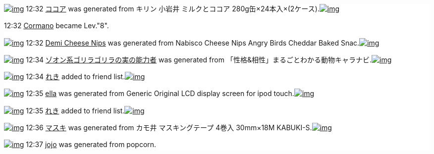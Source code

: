 [![img](http://kacdn02.appspot.com/6703389668802560/2b4b.png)](http://www.barcodekanojo.com/kanojo/2694970/%E3%82%B3%E3%82%B3%E3%82%A2) 12:32 [ココア](http://www.barcodekanojo.com/kanojo/2694970/%E3%82%B3%E3%82%B3%E3%82%A2) was generated from キリン 小岩井 ミルクとココア 280g缶×24本入×(2ケース).[![img](http://kacdn02.appspot.com/5153400530403328/2c08.jpg)](http://www.barcodekanojo.com/product_images/barcode/5216104/1387251170/%E3%82%AD%E3%83%AA%E3%83%B3%20%E5%B0%8F%E5%B2%A9%E4%BA%95%20%E3%83%9F%E3%83%AB%E3%82%AF%E3%81%A8%E3%82%B3%E3%82%B3%E3%82%A2%20280g%E7%BC%B6%C3%9724%E6%9C%AC%E5%85%A5%C3%97%282%E3%82%B1%E3%83%BC%E3%82%B9%29.jpg)

12:32 [Cormano](http://www.barcodekanojo.com/user/418660/Cormano) became Lev."8".

[![img](http://kacdn02.appspot.com/6300234376282112/6683.png)](http://www.barcodekanojo.com/kanojo/2694971/Demi%20Cheese%20Nips) 12:32 [Demi Cheese Nips](http://www.barcodekanojo.com/kanojo/2694971/Demi%20Cheese%20Nips) was generated from Nabisco Cheese Nips Angry Birds Cheddar Baked Snac.[![img](http://kacdn03.appspot.com/4740457946939392/fe29.jpg)](http://www.barcodekanojo.com/product_images/barcode/5216105/1387251171/Nabisco%20Cheese%20Nips%20Angry%20Birds%20Cheddar%20Baked%20Snac.jpg)

[![img](http://kacdn05.appspot.com/6539283397607424/d4879.png)](http://www.barcodekanojo.com/kanojo/2694972/%E3%82%BE%E3%82%AA%E3%83%B3%E7%B3%BB%E3%82%B4%E3%83%AA%E3%83%A9%E3%82%B4%E3%83%AA%E3%83%A9%E3%81%AE%E5%AE%9F%E3%81%AE%E8%83%BD%E5%8A%9B%E8%80%85) 12:34 [ゾオン系ゴリラゴリラの実の能力者](http://www.barcodekanojo.com/kanojo/2694972/%E3%82%BE%E3%82%AA%E3%83%B3%E7%B3%BB%E3%82%B4%E3%83%AA%E3%83%A9%E3%82%B4%E3%83%AA%E3%83%A9%E3%81%AE%E5%AE%9F%E3%81%AE%E8%83%BD%E5%8A%9B%E8%80%85) was generated from 「性格&amp;相性」まるごとわかる動物キャラナビ.[![img](http://kacdn01.appspot.com/5994519141023744/507a.jpg)](http://www.barcodekanojo.com/product_images/barcode/5216106/1387251214/50x50x,PE3,P80,P8C,PE6,P80,PA7,PE6,PA0,PBC,P26,PE7,P9B,PB8,PE6,P80,PA7,PE3,P80,P8D,PE3,P81,PBE,PE3,P82,P8B,PE3,P81,P94,PE3,P81,PA8,PE3,P82,P8F,PE3,P81,P8B,PE3,P82,P8B,PE5,P8B,P95,PE7,P89,PA9,PE3,P82,PAD,PE3,P83,PA3,PE3,P83,PA9,PE3,P83,P8A,PE3,P83,P93.jpg,qw=88,ah=88.pagespeed.ic.UHqPw1l71r.jpg)

[![img](http://img132.imageshack.us/img132/9840/un5b.jpg)](http://www.barcodekanojo.com/user/422141/%E3%82%8C%E3%81%8D) 12:34 [れき](http://www.barcodekanojo.com/user/422141/%E3%82%8C%E3%81%8D) added [ ](http://www.barcodekanojo.com/kanojo/2623690/%20) to friend list.[![img](http://kacdn05.appspot.com/5953443147546624/1300.png)](http://www.barcodekanojo.com/kanojo/2623690/%20)

[![img](http://img34.imageshack.us/img34/1375/gbzv.png)](http://www.barcodekanojo.com/kanojo/2694973/ella) 12:35 [ella](http://www.barcodekanojo.com/kanojo/2694973/ella) was generated from Generic Original LCD display screen for ipod touch.[![img](http://kacdn01.appspot.com/6522284722356224/6573.jpg)](http://www.barcodekanojo.com/product_images/barcode/5216108/1387251253/50x50xGeneric,P20Original,P20LCD,P20display,P20screen,P20for,P20ipod,P20touch.jpg,qw=88,ah=88.pagespeed.ic.ZXOX-7dUy3.jpg)

[![img](http://img132.imageshack.us/img132/9840/un5b.jpg)](http://www.barcodekanojo.com/user/422141/%E3%82%8C%E3%81%8D) 12:35 [れき](http://www.barcodekanojo.com/user/422141/%E3%82%8C%E3%81%8D) added [ ](http://www.barcodekanojo.com/kanojo/2623670/%20) to friend list.[![img](http://kacdn03.appspot.com/5474755889070080/999c.png)](http://www.barcodekanojo.com/kanojo/2623670/%20)

[![img](http://kacdn03.appspot.com/6688078781480960/bceb.png)](http://www.barcodekanojo.com/kanojo/2694974/%E3%83%9E%E3%82%B9%E3%82%AD) 12:36 [マスキ](http://www.barcodekanojo.com/kanojo/2694974/%E3%83%9E%E3%82%B9%E3%82%AD) was generated from カモ井 マスキングテープ 4巻入 30mm×18M KABUKI-S.[![img](http://kacdn02.appspot.com/6660994180841472/644d.jpg)](http://www.barcodekanojo.com/product_images/barcode/5216110/1387251326/50x50x,PE3,P82,PAB,PE3,P83,PA2,PE4,PBA,P95,P20,PE3,P83,P9E,PE3,P82,PB9,PE3,P82,PAD,PE3,P83,PB3,PE3,P82,PB0,PE3,P83,P86,PE3,P83,PBC,PE3,P83,P97,P204,PE5,PB7,PBB,PE5,P85,PA5,P2030mm,PC3,P9718M,P20KABUKI-S.jpg,qw=88,ah=88.pagespeed.ic.ZE1DeJxlz_.jpg)

[![img](http://kacdn04.appspot.com/5423342177746944/c285.png)](http://www.barcodekanojo.com/kanojo/2694975/jojo) 12:37 [jojo](http://www.barcodekanojo.com/kanojo/2694975/jojo) was generated from popcorn.
